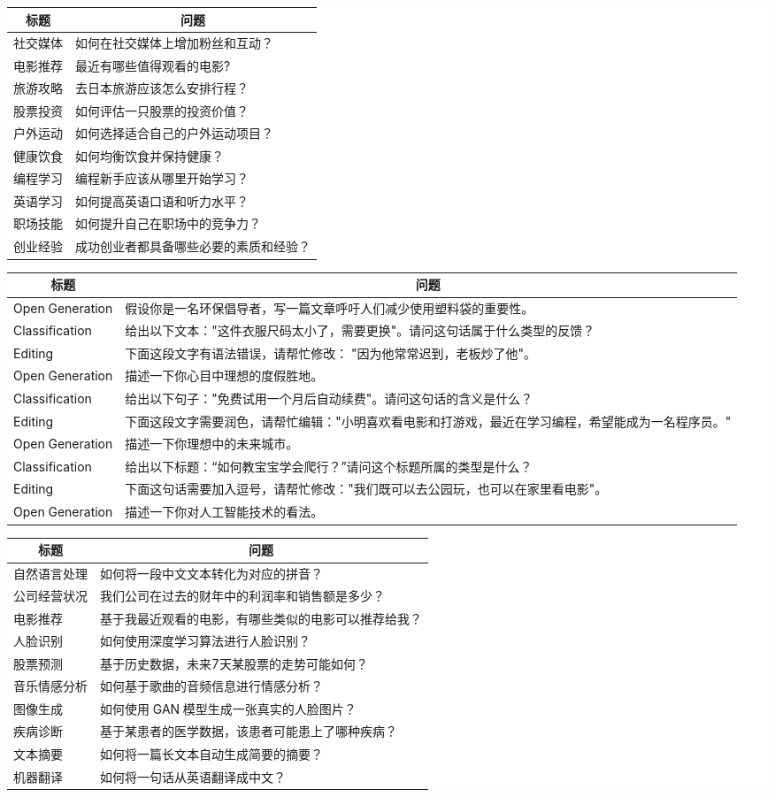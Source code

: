 |标题|问题|
|---|---|
|社交媒体|如何在社交媒体上增加粉丝和互动？|
|电影推荐|最近有哪些值得观看的电影?|
|旅游攻略|去日本旅游应该怎么安排行程？|
|股票投资|如何评估一只股票的投资价值？|
|户外运动|如何选择适合自己的户外运动项目？|
|健康饮食|如何均衡饮食并保持健康？|
|编程学习|编程新手应该从哪里开始学习？|
|英语学习|如何提高英语口语和听力水平？|
|职场技能|如何提升自己在职场中的竞争力？|
|创业经验|成功创业者都具备哪些必要的素质和经验？|

| 标题 | 问题 |
| --- | --- |
| Open Generation | 假设你是一名环保倡导者，写一篇文章呼吁人们减少使用塑料袋的重要性。 |
| Classification | 给出以下文本："这件衣服尺码太小了，需要更换"。请问这句话属于什么类型的反馈？ |
| Editing | 下面这段文字有语法错误，请帮忙修改： "因为他常常迟到，老板炒了他"。|
| Open Generation | 描述一下你心目中理想的度假胜地。|
| Classification | 给出以下句子："免费试用一个月后自动续费"。请问这句话的含义是什么？|
| Editing | 下面这段文字需要润色，请帮忙编辑："小明喜欢看电影和打游戏，最近在学习编程，希望能成为一名程序员。"|
| Open Generation | 描述一下你理想中的未来城市。|
| Classification | 给出以下标题：“如何教宝宝学会爬行？”请问这个标题所属的类型是什么？ |
| Editing | 下面这句话需要加入逗号，请帮忙修改："我们既可以去公园玩，也可以在家里看电影"。|
| Open Generation | 描述一下你对人工智能技术的看法。|

| 标题 | 问题 |
| --- | --- |
| 自然语言处理 | 如何将一段中文文本转化为对应的拼音？ |
| 公司经营状况 | 我们公司在过去的财年中的利润率和销售额是多少？ |
| 电影推荐 | 基于我最近观看的电影，有哪些类似的电影可以推荐给我？ |
| 人脸识别 | 如何使用深度学习算法进行人脸识别？ |
| 股票预测 | 基于历史数据，未来7天某股票的走势可能如何？ |
| 音乐情感分析 | 如何基于歌曲的音频信息进行情感分析？ |
| 图像生成 | 如何使用 GAN 模型生成一张真实的人脸图片？ |
| 疾病诊断 | 基于某患者的医学数据，该患者可能患上了哪种疾病？ |
| 文本摘要 | 如何将一篇长文本自动生成简要的摘要？ |
| 机器翻译 | 如何将一句话从英语翻译成中文？ |
